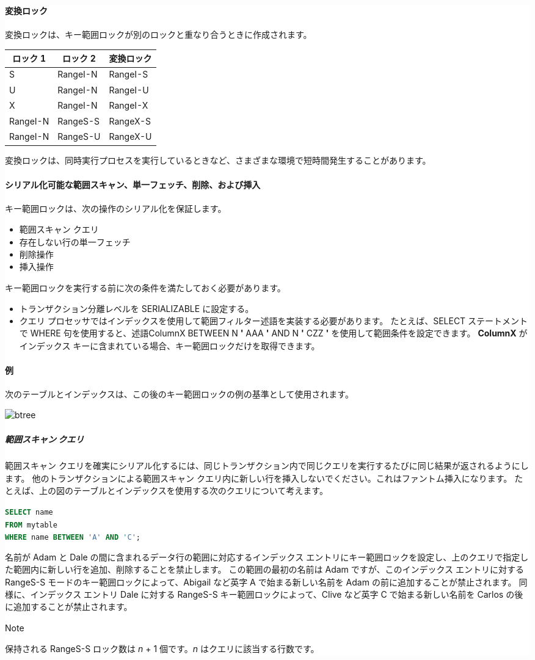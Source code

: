 #### <a name="conversion-locks"></a><a name="lock_conversion"></a> 変換ロック  
 変換ロックは、キー範囲ロックが別のロックと重なり合うときに作成されます。  
  
|ロック 1|ロック 2|変換ロック|  
|------------|------------|---------------------|  
|S|RangeI-N|RangeI-S|  
|U|RangeI-N|RangeI-U|  
|X|RangeI-N|RangeI-X|  
|RangeI-N|RangeS-S|RangeX-S|  
|RangeI-N|RangeS-U|RangeX-U|  
  
 変換ロックは、同時実行プロセスを実行しているときなど、さまざまな環境で短時間発生することがあります。  
  
#### <a name="serializable-range-scan-singleton-fetch-delete-and-insert"></a>シリアル化可能な範囲スキャン、単一フェッチ、削除、および挿入  
 キー範囲ロックは、次の操作のシリアル化を保証します。  
  
-   範囲スキャン クエリ  
-   存在しない行の単一フェッチ  
-   削除操作  
-   挿入操作  
  
 キー範囲ロックを実行する前に次の条件を満たしておく必要があります。  
  
-   トランザクション分離レベルを SERIALIZABLE に設定する。  
-   クエリ プロセッサではインデックスを使用して範囲フィルター述語を実装する必要があります。 たとえば、SELECT ステートメントで WHERE 句を使用すると、述語ColumnX BETWEEN N **'** AAA **'** AND N **'** CZZ **'** を使用して範囲条件を設定できます。 **ColumnX** がインデックス キーに含まれている場合、キー範囲ロックだけを取得できます。  
  
#### <a name="examples"></a>例  
 次のテーブルとインデックスは、この後のキー範囲ロックの例の基準として使用されます。  
  
 ![btree](../relational-databases/media/btree4.png)  
  
##### <a name="range-scan-query"></a>範囲スキャン クエリ  
 範囲スキャン クエリを確実にシリアル化するには、同じトランザクション内で同じクエリを実行するたびに同じ結果が返されるようにします。 他のトランザクションによる範囲スキャン クエリ内に新しい行を挿入しないでください。これはファントム挿入になります。 たとえば、上の図のテーブルとインデックスを使用する次のクエリについて考えます。  
  
```sql  
SELECT name  
FROM mytable  
WHERE name BETWEEN 'A' AND 'C';  
```  
  
 名前が Adam と Dale の間に含まれるデータ行の範囲に対応するインデックス エントリにキー範囲ロックを設定し、上のクエリで指定した範囲内に新しい行を追加、削除することを禁止します。 この範囲の最初の名前は Adam ですが、このインデックス エントリに対する RangeS-S モードのキー範囲ロックによって、Abigail など英字 A で始まる新しい名前を Adam の前に追加することが禁止されます。 同様に、インデックス エントリ Dale に対する RangeS-S キー範囲ロックによって、Clive など英字 C で始まる新しい名前を Carlos の後に追加することが禁止されます。  
  
> [!NOTE]  
> 保持される RangeS-S ロック数は *n* + 1 個です。*n* はクエリに該当する行数です。  
  